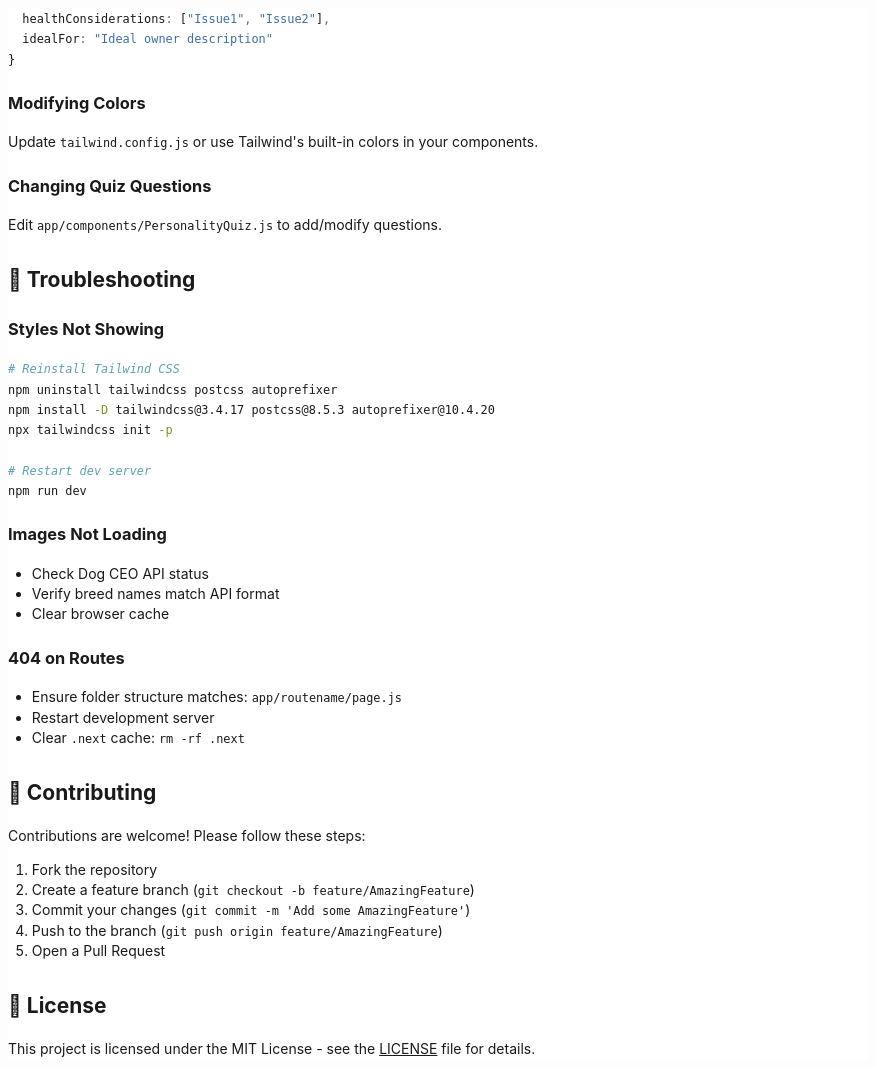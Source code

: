 ```javascript
  healthConsiderations: ["Issue1", "Issue2"],
  idealFor: "Ideal owner description"
}
```

### Modifying Colors

Update `tailwind.config.js` or use Tailwind's built-in colors in your components.

### Changing Quiz Questions

Edit `app/components/PersonalityQuiz.js` to add/modify questions.

## 🐛 Troubleshooting

### Styles Not Showing
```bash
# Reinstall Tailwind CSS
npm uninstall tailwindcss postcss autoprefixer
npm install -D tailwindcss@3.4.17 postcss@8.5.3 autoprefixer@10.4.20
npx tailwindcss init -p

# Restart dev server
npm run dev
```

### Images Not Loading
- Check Dog CEO API status
- Verify breed names match API format
- Clear browser cache

### 404 on Routes
- Ensure folder structure matches: `app/routename/page.js`
- Restart development server
- Clear `.next` cache: `rm -rf .next`

## 🤝 Contributing

Contributions are welcome! Please follow these steps:

1. Fork the repository
2. Create a feature branch (`git checkout -b feature/AmazingFeature`)
3. Commit your changes (`git commit -m 'Add some AmazingFeature'`)
4. Push to the branch (`git push origin feature/AmazingFeature`)
5. Open a Pull Request

## 📝 License

This project is licensed under the MIT License - see the [LICENSE](LICENSE) file for details.
